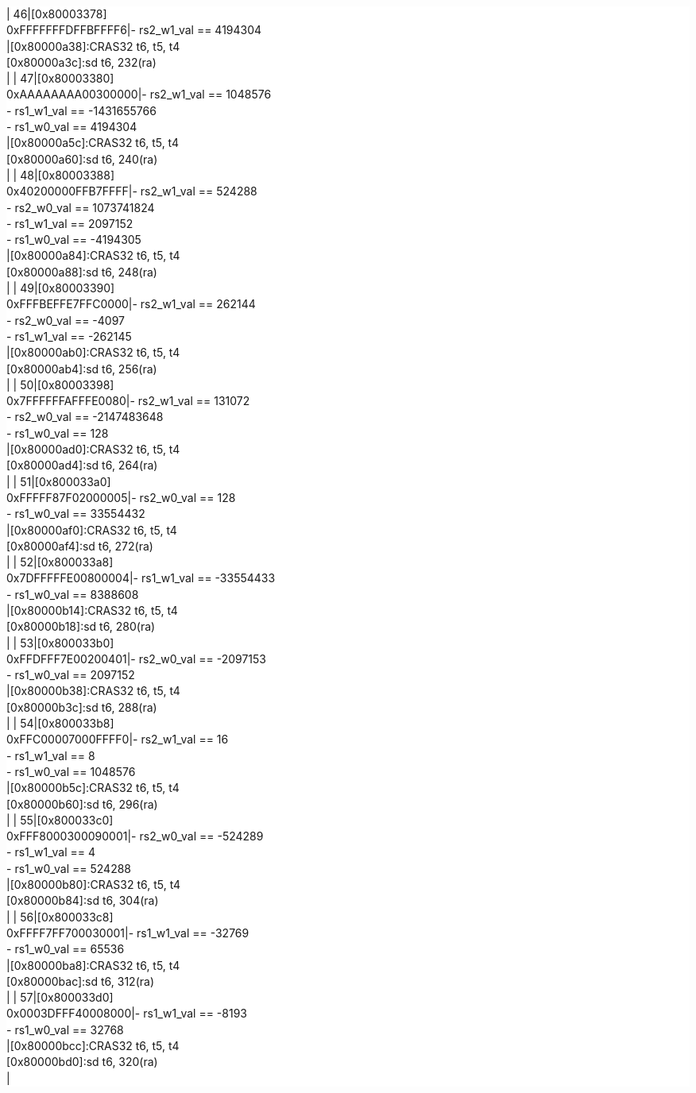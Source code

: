 |  46|[0x80003378]<br>0xFFFFFFFDFFBFFFF6|- rs2_w1_val == 4194304<br>                                                                                                                                                                                                                                                                                                                                    |[0x80000a38]:CRAS32 t6, t5, t4<br> [0x80000a3c]:sd t6, 232(ra)<br>    |
|  47|[0x80003380]<br>0xAAAAAAAA00300000|- rs2_w1_val == 1048576<br> - rs1_w1_val == -1431655766<br> - rs1_w0_val == 4194304<br>                                                                                                                                                                                                                                                                        |[0x80000a5c]:CRAS32 t6, t5, t4<br> [0x80000a60]:sd t6, 240(ra)<br>    |
|  48|[0x80003388]<br>0x40200000FFB7FFFF|- rs2_w1_val == 524288<br> - rs2_w0_val == 1073741824<br> - rs1_w1_val == 2097152<br> - rs1_w0_val == -4194305<br>                                                                                                                                                                                                                                             |[0x80000a84]:CRAS32 t6, t5, t4<br> [0x80000a88]:sd t6, 248(ra)<br>    |
|  49|[0x80003390]<br>0xFFFBEFFE7FFC0000|- rs2_w1_val == 262144<br> - rs2_w0_val == -4097<br> - rs1_w1_val == -262145<br>                                                                                                                                                                                                                                                                               |[0x80000ab0]:CRAS32 t6, t5, t4<br> [0x80000ab4]:sd t6, 256(ra)<br>    |
|  50|[0x80003398]<br>0x7FFFFFFAFFFE0080|- rs2_w1_val == 131072<br> - rs2_w0_val == -2147483648<br> - rs1_w0_val == 128<br>                                                                                                                                                                                                                                                                             |[0x80000ad0]:CRAS32 t6, t5, t4<br> [0x80000ad4]:sd t6, 264(ra)<br>    |
|  51|[0x800033a0]<br>0xFFFFF87F02000005|- rs2_w0_val == 128<br> - rs1_w0_val == 33554432<br>                                                                                                                                                                                                                                                                                                           |[0x80000af0]:CRAS32 t6, t5, t4<br> [0x80000af4]:sd t6, 272(ra)<br>    |
|  52|[0x800033a8]<br>0x7DFFFFFE00800004|- rs1_w1_val == -33554433<br> - rs1_w0_val == 8388608<br>                                                                                                                                                                                                                                                                                                      |[0x80000b14]:CRAS32 t6, t5, t4<br> [0x80000b18]:sd t6, 280(ra)<br>    |
|  53|[0x800033b0]<br>0xFFDFFF7E00200401|- rs2_w0_val == -2097153<br> - rs1_w0_val == 2097152<br>                                                                                                                                                                                                                                                                                                       |[0x80000b38]:CRAS32 t6, t5, t4<br> [0x80000b3c]:sd t6, 288(ra)<br>    |
|  54|[0x800033b8]<br>0xFFC00007000FFFF0|- rs2_w1_val == 16<br> - rs1_w1_val == 8<br> - rs1_w0_val == 1048576<br>                                                                                                                                                                                                                                                                                       |[0x80000b5c]:CRAS32 t6, t5, t4<br> [0x80000b60]:sd t6, 296(ra)<br>    |
|  55|[0x800033c0]<br>0xFFF8000300090001|- rs2_w0_val == -524289<br> - rs1_w1_val == 4<br> - rs1_w0_val == 524288<br>                                                                                                                                                                                                                                                                                   |[0x80000b80]:CRAS32 t6, t5, t4<br> [0x80000b84]:sd t6, 304(ra)<br>    |
|  56|[0x800033c8]<br>0xFFFF7FF700030001|- rs1_w1_val == -32769<br> - rs1_w0_val == 65536<br>                                                                                                                                                                                                                                                                                                           |[0x80000ba8]:CRAS32 t6, t5, t4<br> [0x80000bac]:sd t6, 312(ra)<br>    |
|  57|[0x800033d0]<br>0x0003DFFF40008000|- rs1_w1_val == -8193<br> - rs1_w0_val == 32768<br>                                                                                                                                                                                                                                                                                                            |[0x80000bcc]:CRAS32 t6, t5, t4<br> [0x80000bd0]:sd t6, 320(ra)<br>    |